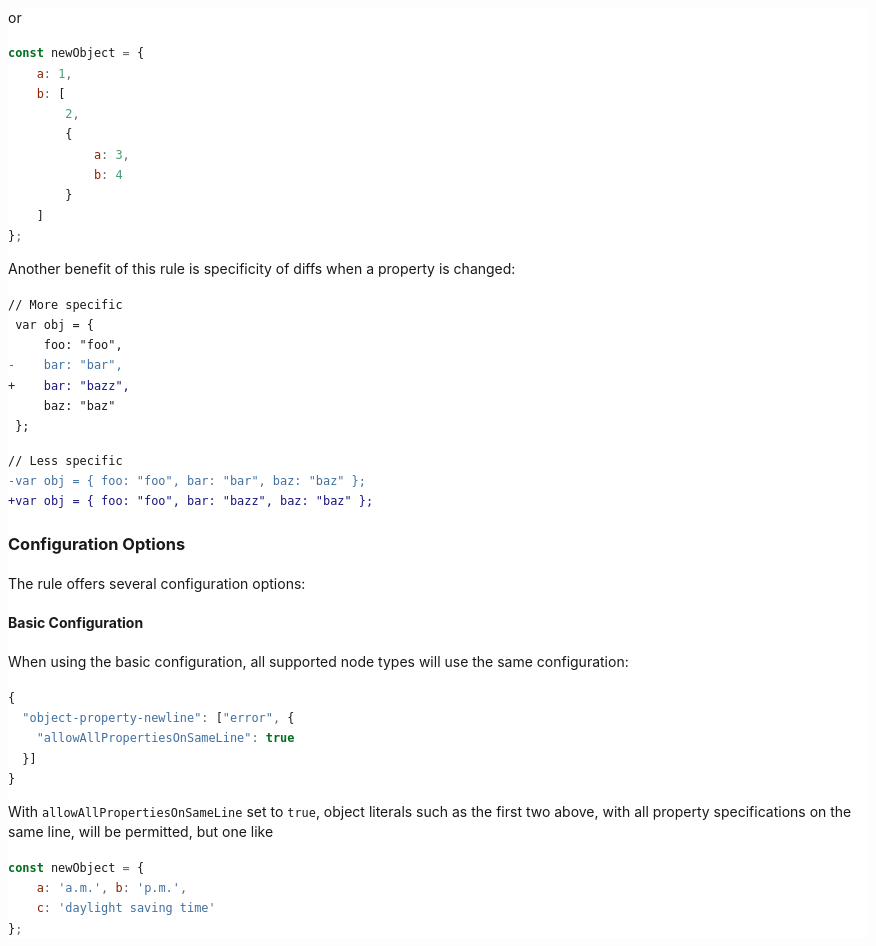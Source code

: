 or

```js
const newObject = {
    a: 1,
    b: [
        2,
        {
            a: 3,
            b: 4
        }
    ]
};
```

Another benefit of this rule is specificity of diffs when a property is changed:

```diff
// More specific
 var obj = {
     foo: "foo",
-    bar: "bar",
+    bar: "bazz",
     baz: "baz"
 };
```

```diff
// Less specific
-var obj = { foo: "foo", bar: "bar", baz: "baz" };
+var obj = { foo: "foo", bar: "bazz", baz: "baz" };
```

### Configuration Options

The rule offers several configuration options:

#### Basic Configuration

When using the basic configuration, all supported node types will use the same configuration:

```js
{
  "object-property-newline": ["error", {
    "allowAllPropertiesOnSameLine": true
  }]
}
```

With `allowAllPropertiesOnSameLine` set to `true`, object literals such as the first two above, with all property specifications on the same line, will be permitted, but one like

```js
const newObject = {
    a: 'a.m.', b: 'p.m.',
    c: 'daylight saving time'
};
```
